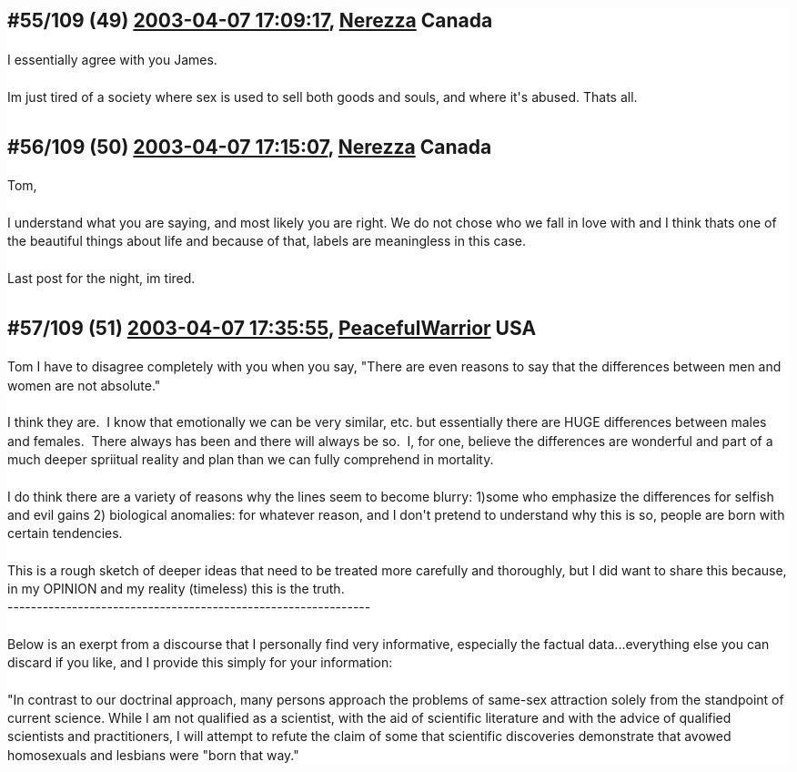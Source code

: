 ## \#55/109 (49) [2003-04-07 17:09:17](https://www.astralpulse.com/forums/index.php?msg=27248), [Nerezza](https://www.astralpulse.com/forums/profile/?u=740) Canada ##
<section>
I essentially agree with you James.
<br>
<br>
Im just tired of a society where sex is used to sell both goods and souls, and where it's abused. Thats all.
</section>

## \#56/109 (50) [2003-04-07 17:15:07](https://www.astralpulse.com/forums/index.php?msg=27249), [Nerezza](https://www.astralpulse.com/forums/profile/?u=740) Canada ##
<section>
Tom,
<br>
<br>
I understand what you are saying, and most likely you are right. We do not chose who we fall in love with and I think thats one of the beautiful things about life and because of that, labels are meaningless in this case.
<br>
<br>
Last post for the night, im tired.
</section>

## \#57/109 (51) [2003-04-07 17:35:55](https://www.astralpulse.com/forums/index.php?msg=27252), [PeacefulWarrior](https://www.astralpulse.com/forums/profile/?u=230) USA ##
<section>
Tom I have to disagree completely with you when you say, "There are even reasons to say that the differences between men and women are not absolute."
<br>
<br>
I think they are.  I know that emotionally we can be very similar, etc. but essentially there are HUGE differences between males and females.  There always has been and there will always be so.  I, for one, believe the differences are wonderful and part of a much deeper spriitual reality and plan than we can fully comprehend in mortality.
<br>
<br>
I do think there are a variety of reasons why the lines seem to become blurry: 1)some who emphasize the differences for selfish and evil gains 2) biological anomalies: for whatever reason, and I don't pretend to understand why this is so, people are born with certain tendencies.
<br>
<br>
This is a rough sketch of deeper ideas that need to be treated more carefully and thoroughly, but I did want to share this because, in my OPINION and my reality (timeless) this is the truth.
<br>
--------------------------------------------------------------
<br>
<br>
Below is an exerpt from a discourse that I personally find very informative, especially the factual data...everything else you can discard if you like, and I provide this simply for your information:
<br>
<br>
"In contrast to our doctrinal approach, many persons approach the problems of same-sex attraction solely from the standpoint of current science. While I am not qualified as a scientist, with the aid of scientific literature and with the advice of qualified scientists and practitioners, I will attempt to refute the claim of some that scientific discoveries demonstrate that avowed homosexuals and lesbians were "born that way."
<br>